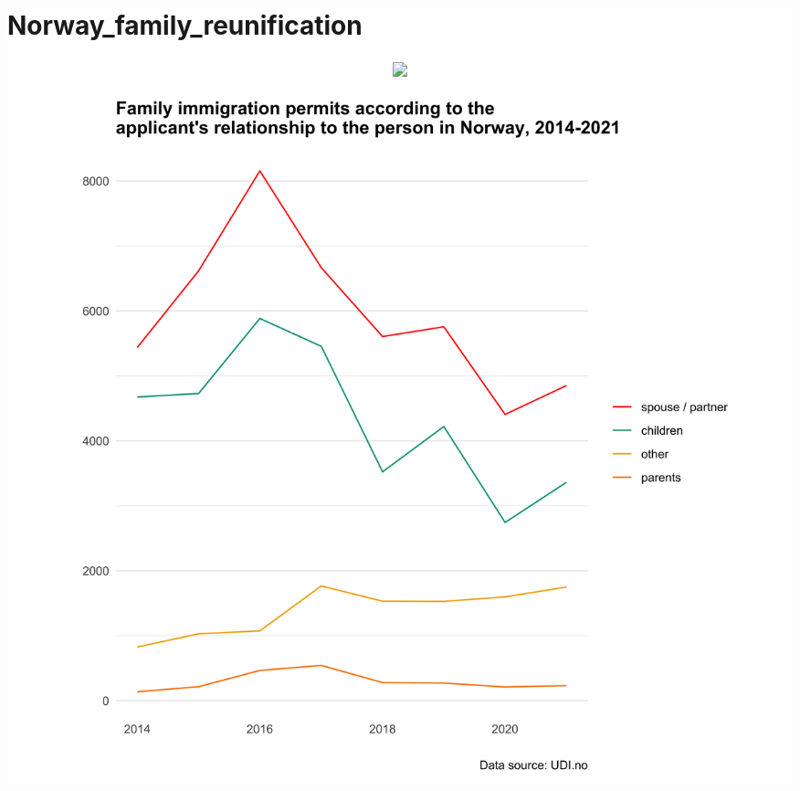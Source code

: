 # Norway_family_reunification

<p align="center">
<img src="https://github.com/Vosbrucke/Norway_family_reunification/blob/main/Plots/Total%20family%20immigration%20permits%20among%20top%2010%20countries%20of%20applicant%20citizenship.png" width="750">
</p>

<p align="center">
<img src="https://github.com/Vosbrucke/Norway_family_reunification/blob/main/Plots/Family%20immigration%20permits%20according%20to%20the%20applicant's%20relationship%20to%20the%20person%20in%20Norway.png" width="750">
</p>
